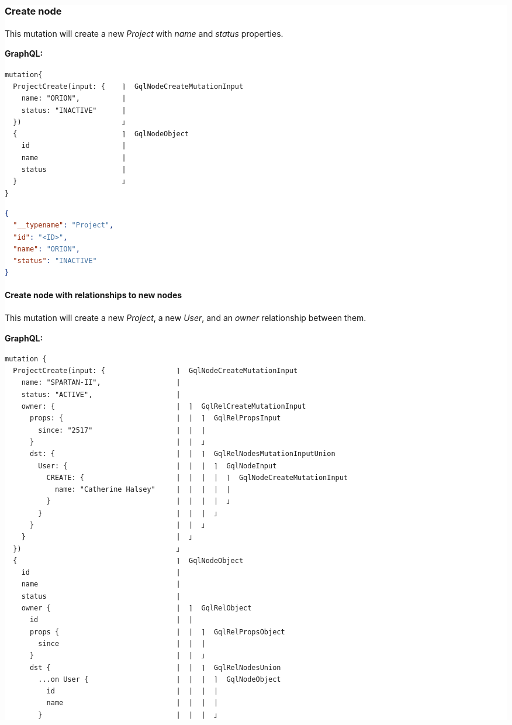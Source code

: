 ### Create node

This mutation will create a new *Project* with *name* and *status* properties. 

**GraphQL:**

```
mutation{
  ProjectCreate(input: {    ⌉  GqlNodeCreateMutationInput
    name: "ORION",          |
    status: "INACTIVE"      |
  })                        ｣
  {                         ⌉  GqlNodeObject
    id                      |
    name                    |
    status                  |
  }                         ｣
}
```

```json
{
  "__typename": "Project",   
  "id": "<ID>",
  "name": "ORION",
  "status": "INACTIVE"
}
```

#### Create node with relationships to new nodes

This mutation will create a new *Project*, a new *User*, and an *owner* relationship between them. 

**GraphQL:**

```
mutation {
  ProjectCreate(input: {                 ⌉  GqlNodeCreateMutationInput
    name: "SPARTAN-II",                  |
    status: "ACTIVE",                    |
    owner: {                             |  ⌉  GqlRelCreateMutationInput
      props: {                           |  |  ⌉  GqlRelPropsInput
        since: "2517"                    |  |  |
      }                                  |  |  ｣
      dst: {                             |  |  ⌉  GqlRelNodesMutationInputUnion  
        User: {                          |  |  |  ⌉  GqlNodeInput
          CREATE: {                      |  |  |  |  ⌉  GqlNodeCreateMutationInput
            name: "Catherine Halsey"     |  |  |  |  |
          }                              |  |  |  |  ｣
        }                                |  |  |  ｣
      }                                  |  |  ｣
    }                                    |  ｣
  })                                     ｣
  {                                      ⌉  GqlNodeObject
    id                                   |
    name                                 |
    status                               |
    owner {                              |  ⌉  GqlRelObject
      id                                 |  |
      props {                            |  |  ⌉  GqlRelPropsObject
        since                            |  |  |
      }                                  |  |  ｣
      dst {                              |  |  ⌉  GqlRelNodesUnion
        ...on User {                     |  |  |  ⌉  GqlNodeObject
          id                             |  |  |  |
          name                           |  |  |  |
        }                                |  |  |  ｣
```